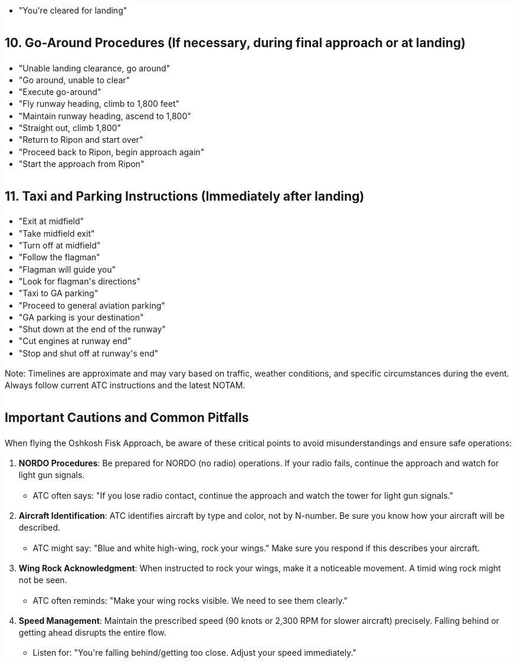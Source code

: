 - "You're cleared for landing"

## 10. Go-Around Procedures (If necessary, during final approach or at landing)
- "Unable landing clearance, go around"
- "Go around, unable to clear"
- "Execute go-around"
- "Fly runway heading, climb to 1,800 feet"
- "Maintain runway heading, ascend to 1,800"
- "Straight out, climb 1,800"
- "Return to Ripon and start over"
- "Proceed back to Ripon, begin approach again"
- "Start the approach from Ripon"

## 11. Taxi and Parking Instructions (Immediately after landing)
- "Exit at midfield"
- "Take midfield exit"
- "Turn off at midfield"
- "Follow the flagman"
- "Flagman will guide you"
- "Look for flagman's directions"
- "Taxi to GA parking"
- "Proceed to general aviation parking"
- "GA parking is your destination"
- "Shut down at the end of the runway"
- "Cut engines at runway end"
- "Stop and shut off at runway's end"

Note: Timelines are approximate and may vary based on traffic, weather conditions, and specific circumstances during the event. Always follow current ATC instructions and the latest NOTAM.

## Important Cautions and Common Pitfalls

When flying the Oshkosh Fisk Approach, be aware of these critical points to avoid misunderstandings and ensure safe operations:

1. **NORDO Procedures**: Be prepared for NORDO (no radio) operations. If your radio fails, continue the approach and watch for light gun signals.
   - ATC often says: "If you lose radio contact, continue the approach and watch the tower for light gun signals."

2. **Aircraft Identification**: ATC identifies aircraft by type and color, not by N-number. Be sure you know how your aircraft will be described.
   - ATC might say: "Blue and white high-wing, rock your wings." Make sure you respond if this describes your aircraft.

3. **Wing Rock Acknowledgment**: When instructed to rock your wings, make it a noticeable movement. A timid wing rock might not be seen.
   - ATC often reminds: "Make your wing rocks visible. We need to see them clearly."

4. **Speed Management**: Maintain the prescribed speed (90 knots or 2,300 RPM for slower aircraft) precisely. Falling behind or getting ahead disrupts the entire flow.
   - Listen for: "You're falling behind/getting too close. Adjust your speed immediately."
